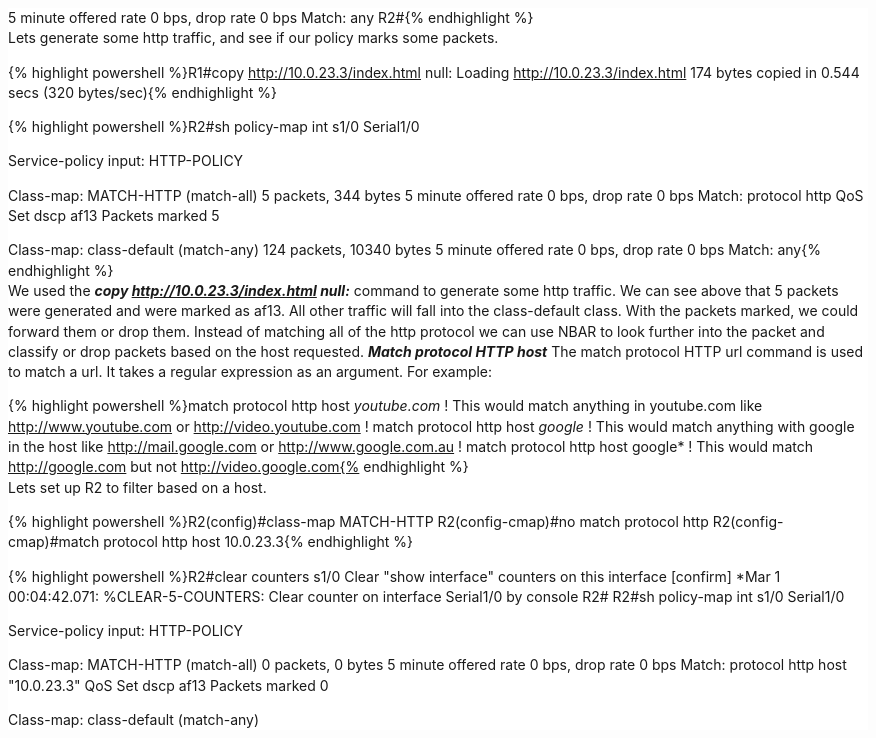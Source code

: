 5 minute offered rate 0 bps, drop rate 0 bps
Match: any
R2#{% endhighlight %}<br />
Lets generate some http traffic, and see if our policy marks some packets.

{% highlight powershell %}R1#copy http://10.0.23.3/index.html null:
Loading http://10.0.23.3/index.html
174 bytes copied in 0.544 secs (320 bytes/sec){% endhighlight %}<br />

{% highlight powershell %}R2#sh policy-map int s1/0
Serial1/0

Service-policy input: HTTP-POLICY

Class-map: MATCH-HTTP (match-all)
5 packets, 344 bytes
5 minute offered rate 0 bps, drop rate 0 bps
Match: protocol http
QoS Set
dscp af13
Packets marked 5

Class-map: class-default (match-any)
124 packets, 10340 bytes
5 minute offered rate 0 bps, drop rate 0 bps
Match: any{% endhighlight %}<br />
We used the ***copy http://10.0.23.3/index.html null:*** command to generate some http traffic. We can see above that 5 packets were generated and were marked as af13. All other traffic will fall into the class-default class. With the packets marked, we could forward them or drop them.
Instead of matching all of the http protocol we can use NBAR to look further into the packet and classify or drop packets based on the host requested.
***Match protocol HTTP host***
The match protocol HTTP url command is used to match a url. It takes a regular expression as an argument. For example:

{% highlight powershell %}match protocol http host *youtube.com*
! This would match anything in youtube.com like http://www.youtube.com or http://video.youtube.com
!
match protocol http host *google*
! This would match anything with google in the host like http://mail.google.com or
http://www.google.com.au
!
match protocol http host google*
! This would match http://google.com but not http://video.google.com{% endhighlight %}<br />
Lets set up R2 to filter based on a host.

{% highlight powershell %}R2(config)#class-map MATCH-HTTP
R2(config-cmap)#no match protocol http
R2(config-cmap)#match protocol http host 10.0.23.3{% endhighlight %}<br />

{% highlight powershell %}R2#clear counters s1/0
Clear "show interface" counters on this interface [confirm]
*Mar  1 00:04:42.071: %CLEAR-5-COUNTERS: Clear counter on interface Serial1/0 by console
R2#
R2#sh policy-map int s1/0
Serial1/0

Service-policy input: HTTP-POLICY

Class-map: MATCH-HTTP (match-all)
0 packets, 0 bytes
5 minute offered rate 0 bps, drop rate 0 bps
Match: protocol http host "10.0.23.3"
QoS Set
dscp af13
Packets marked 0

Class-map: class-default (match-any)